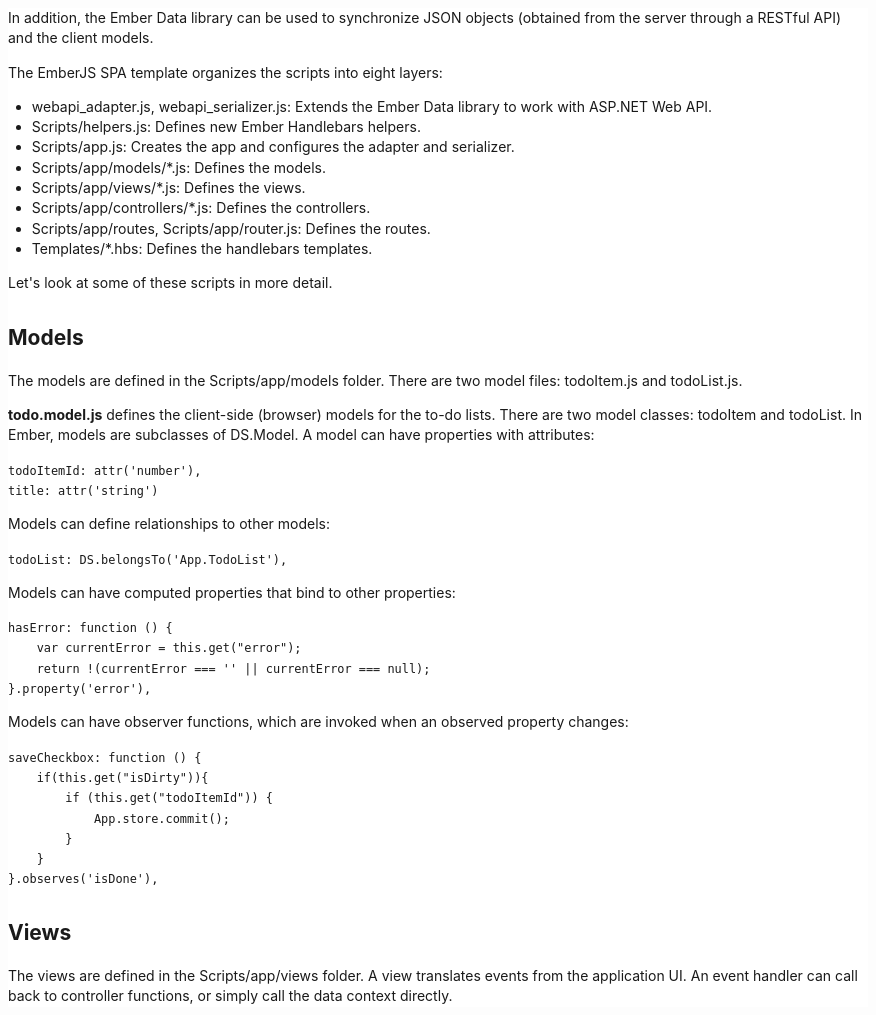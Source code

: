 In addition, the Ember Data library can be used to synchronize JSON objects (obtained from the server through a RESTful API) and the client models.

The EmberJS SPA template organizes the scripts into eight layers:

- webapi\_adapter.js, webapi\_serializer.js: Extends the Ember Data library to work with ASP.NET Web API.
- Scripts/helpers.js: Defines new Ember Handlebars helpers.
- Scripts/app.js: Creates the app and configures the adapter and serializer.
- Scripts/app/models/\*.js: Defines the models.
- Scripts/app/views/\*.js: Defines the views.
- Scripts/app/controllers/\*.js: Defines the controllers.
- Scripts/app/routes, Scripts/app/router.js: Defines the routes.
- Templates/\*.hbs: Defines the handlebars templates.

Let's look at some of these scripts in more detail.

## Models

The models are defined in the Scripts/app/models folder. There are two model files: todoItem.js and todoList.js.

**todo.model.js** defines the client-side (browser) models for the to-do lists. There are two model classes: todoItem and todoList. In Ember, models are subclasses of DS.Model. A model can have properties with attributes:

    todoItemId: attr('number'), 
    title: attr('string')

Models can define relationships to other models:

    todoList: DS.belongsTo('App.TodoList'),

Models can have computed properties that bind to other properties:

    hasError: function () {
        var currentError = this.get("error");
        return !(currentError === '' || currentError === null);
    }.property('error'),

Models can have observer functions, which are invoked when an observed property changes:

    saveCheckbox: function () {
        if(this.get("isDirty")){
            if (this.get("todoItemId")) {
                App.store.commit();
            }
        }
    }.observes('isDone'),

## Views

The views are defined in the Scripts/app/views folder. A view translates events from the application UI. An event handler can call back to controller functions, or simply call the data context directly.
